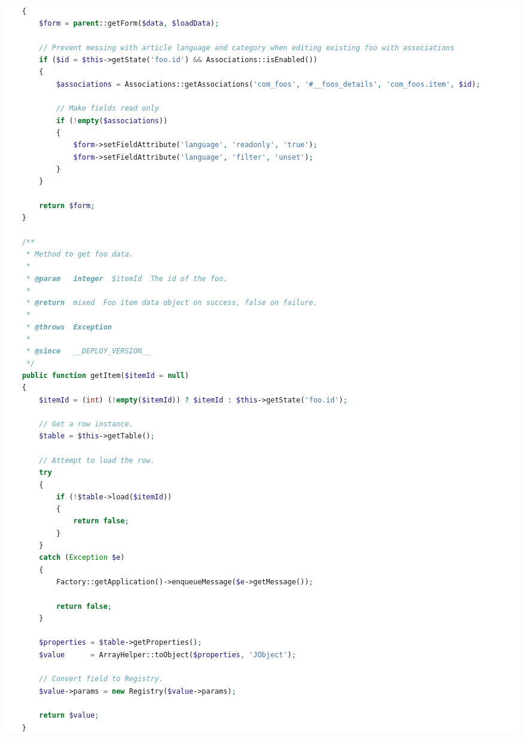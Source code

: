 ```php {numberLines: -2}
	{
		$form = parent::getForm($data, $loadData);

		// Prevent messing with article language and category when editing existing foo with associations
		if ($id = $this->getState('foo.id') && Associations::isEnabled())
		{
			$associations = Associations::getAssociations('com_foos', '#__foos_details', 'com_foos.item', $id);

			// Make fields read only
			if (!empty($associations))
			{
				$form->setFieldAttribute('language', 'readonly', 'true');
				$form->setFieldAttribute('language', 'filter', 'unset');
			}
		}

		return $form;
	}

	/**
	 * Method to get foo data.
	 *
	 * @param   integer  $itemId  The id of the foo.
	 *
	 * @return  mixed  Foo item data object on success, false on failure.
	 *
	 * @throws  Exception
	 *
	 * @since   __DEPLOY_VERSION__
	 */
	public function getItem($itemId = null)
	{
		$itemId = (int) (!empty($itemId)) ? $itemId : $this->getState('foo.id');

		// Get a row instance.
		$table = $this->getTable();

		// Attempt to load the row.
		try
		{
			if (!$table->load($itemId))
			{
				return false;
			}
		}
		catch (Exception $e)
		{
			Factory::getApplication()->enqueueMessage($e->getMessage());

			return false;
		}

		$properties = $table->getProperties();
		$value      = ArrayHelper::toObject($properties, 'JObject');

		// Convert field to Registry.
		$value->params = new Registry($value->params);

		return $value;
	}

```